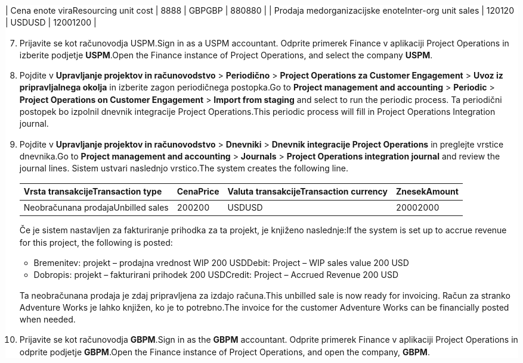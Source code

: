 | <span data-ttu-id="d1f04-203">Cena enote vira</span><span class="sxs-lookup"><span data-stu-id="d1f04-203">Resourcing unit cost</span></span> | <span data-ttu-id="d1f04-204">88</span><span class="sxs-lookup"><span data-stu-id="d1f04-204">88</span></span> | <span data-ttu-id="d1f04-205">GBP</span><span class="sxs-lookup"><span data-stu-id="d1f04-205">GBP</span></span> | <span data-ttu-id="d1f04-206">880</span><span class="sxs-lookup"><span data-stu-id="d1f04-206">880</span></span> |
| <span data-ttu-id="d1f04-207">Prodaja medorganizacijske enote</span><span class="sxs-lookup"><span data-stu-id="d1f04-207">Inter-org unit sales</span></span> | <span data-ttu-id="d1f04-208">120</span><span class="sxs-lookup"><span data-stu-id="d1f04-208">120</span></span> | <span data-ttu-id="d1f04-209">USD</span><span class="sxs-lookup"><span data-stu-id="d1f04-209">USD</span></span> | <span data-ttu-id="d1f04-210">1200</span><span class="sxs-lookup"><span data-stu-id="d1f04-210">1200</span></span> |

7. <span data-ttu-id="d1f04-211">Prijavite se kot računovodja USPM.</span><span class="sxs-lookup"><span data-stu-id="d1f04-211">Sign in as a USPM accountant.</span></span> <span data-ttu-id="d1f04-212">Odprite primerek Finance v aplikaciji Project Operations in izberite podjetje **USPM**.</span><span class="sxs-lookup"><span data-stu-id="d1f04-212">Open the Finance instance of Project Operations, and select the company **USPM**.</span></span> 
8. <span data-ttu-id="d1f04-213">Pojdite v **Upravljanje projektov in računovodstvo** > **Periodično** > **Project Operations za Customer Engagement** > **Uvoz iz pripravljalnega okolja** in izberite zagon periodičnega postopka.</span><span class="sxs-lookup"><span data-stu-id="d1f04-213">Go to **Project management and accounting** > **Periodic** > **Project Operations on Customer Engagement** > **Import from staging** and select to run the periodic process.</span></span> <span data-ttu-id="d1f04-214">Ta periodični postopek bo izpolnil dnevnik integracije Project Operations.</span><span class="sxs-lookup"><span data-stu-id="d1f04-214">This periodic process will fill in Project Operations Integration journal.</span></span>
9. <span data-ttu-id="d1f04-215">Pojdite v **Upravljanje projektov in računovodstvo** > **Dnevniki** > **Dnevnik integracije Project Operations** in preglejte vrstice dnevnika.</span><span class="sxs-lookup"><span data-stu-id="d1f04-215">Go to **Project management and accounting** > **Journals** > **Project Operations integration journal** and review the journal lines.</span></span> <span data-ttu-id="d1f04-216">Sistem ustvari naslednjo vrstico.</span><span class="sxs-lookup"><span data-stu-id="d1f04-216">The system creates the following line.</span></span>

    | <span data-ttu-id="d1f04-217">**Vrsta transakcije**</span><span class="sxs-lookup"><span data-stu-id="d1f04-217">**Transaction type**</span></span> | <span data-ttu-id="d1f04-218">**Cena**</span><span class="sxs-lookup"><span data-stu-id="d1f04-218">**Price**</span></span> | <span data-ttu-id="d1f04-219">**Valuta transakcije**</span><span class="sxs-lookup"><span data-stu-id="d1f04-219">**Transaction currency**</span></span> | <span data-ttu-id="d1f04-220">**Znesek**</span><span class="sxs-lookup"><span data-stu-id="d1f04-220">**Amount**</span></span> |
    | --- | --- | --- | --- |
    | <span data-ttu-id="d1f04-221">Neobračunana prodaja</span><span class="sxs-lookup"><span data-stu-id="d1f04-221">Unbilled sales</span></span> | <span data-ttu-id="d1f04-222">200</span><span class="sxs-lookup"><span data-stu-id="d1f04-222">200</span></span> | <span data-ttu-id="d1f04-223">USD</span><span class="sxs-lookup"><span data-stu-id="d1f04-223">USD</span></span> | <span data-ttu-id="d1f04-224">2000</span><span class="sxs-lookup"><span data-stu-id="d1f04-224">2000</span></span> |

    <span data-ttu-id="d1f04-225">Če je sistem nastavljen za fakturiranje prihodka za ta projekt, je knjiženo naslednje:</span><span class="sxs-lookup"><span data-stu-id="d1f04-225">If the system is set up to accrue revenue for this project, the following is posted:</span></span>

    - <span data-ttu-id="d1f04-226">Bremenitev: projekt – prodajna vrednost WIP 200 USD</span><span class="sxs-lookup"><span data-stu-id="d1f04-226">Debit: Project – WIP sales value 200 USD</span></span>
    - <span data-ttu-id="d1f04-227">Dobropis: projekt – fakturirani prihodek 200 USD</span><span class="sxs-lookup"><span data-stu-id="d1f04-227">Credit: Project – Accrued Revenue 200 USD</span></span>

    <span data-ttu-id="d1f04-228">Ta neobračunana prodaja je zdaj pripravljena za izdajo računa.</span><span class="sxs-lookup"><span data-stu-id="d1f04-228">This unbilled sale is now ready for invoicing.</span></span> <span data-ttu-id="d1f04-229">Račun za stranko Adventure Works je lahko knjižen, ko je to potrebno.</span><span class="sxs-lookup"><span data-stu-id="d1f04-229">The invoice for the customer Adventure Works can be financially posted when needed.</span></span>

10. <span data-ttu-id="d1f04-230">Prijavite se kot računovodja **GBPM**.</span><span class="sxs-lookup"><span data-stu-id="d1f04-230">Sign in as the **GBPM** accountant.</span></span> <span data-ttu-id="d1f04-231">Odprite primerek Finance v aplikaciji Project Operations in odprite podjetje **GBPM**.</span><span class="sxs-lookup"><span data-stu-id="d1f04-231">Open the Finance instance of Project Operations, and open the company, **GBPM**.</span></span> 
